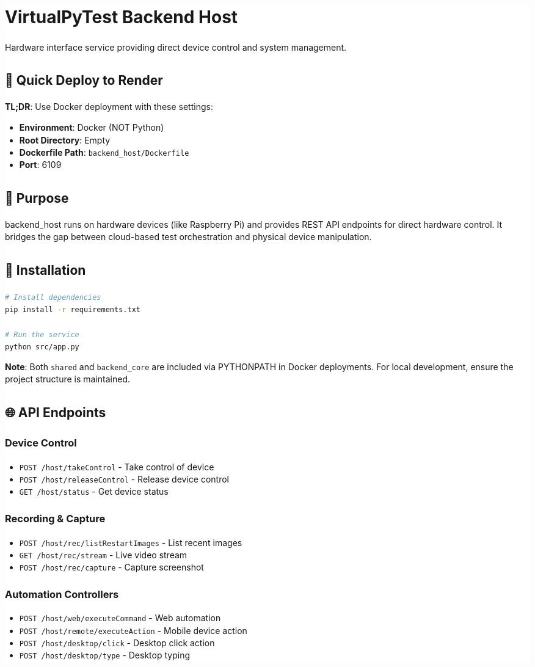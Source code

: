# VirtualPyTest Backend Host

Hardware interface service providing direct device control and system management.

## 🚀 **Quick Deploy to Render**

**TL;DR**: Use Docker deployment with these settings:
- **Environment**: Docker (NOT Python)
- **Root Directory**: Empty
- **Dockerfile Path**: `backend_host/Dockerfile`
- **Port**: 6109

## 🎯 **Purpose**

backend_host runs on hardware devices (like Raspberry Pi) and provides REST API endpoints for direct hardware control. It bridges the gap between cloud-based test orchestration and physical device manipulation.

## 🔧 **Installation**

```bash
# Install dependencies
pip install -r requirements.txt

# Run the service
python src/app.py
```

**Note**: Both `shared` and `backend_core` are included via PYTHONPATH in Docker deployments. For local development, ensure the project structure is maintained.

## 🌐 **API Endpoints**

### Device Control
- `POST /host/takeControl` - Take control of device
- `POST /host/releaseControl` - Release device control
- `GET /host/status` - Get device status

### Recording & Capture
- `POST /host/rec/listRestartImages` - List recent images
- `GET /host/rec/stream` - Live video stream
- `POST /host/rec/capture` - Capture screenshot

### Automation Controllers
- `POST /host/web/executeCommand` - Web automation
- `POST /host/remote/executeAction` - Mobile device action
- `POST /host/desktop/click` - Desktop click action
- `POST /host/desktop/type` - Desktop typing

